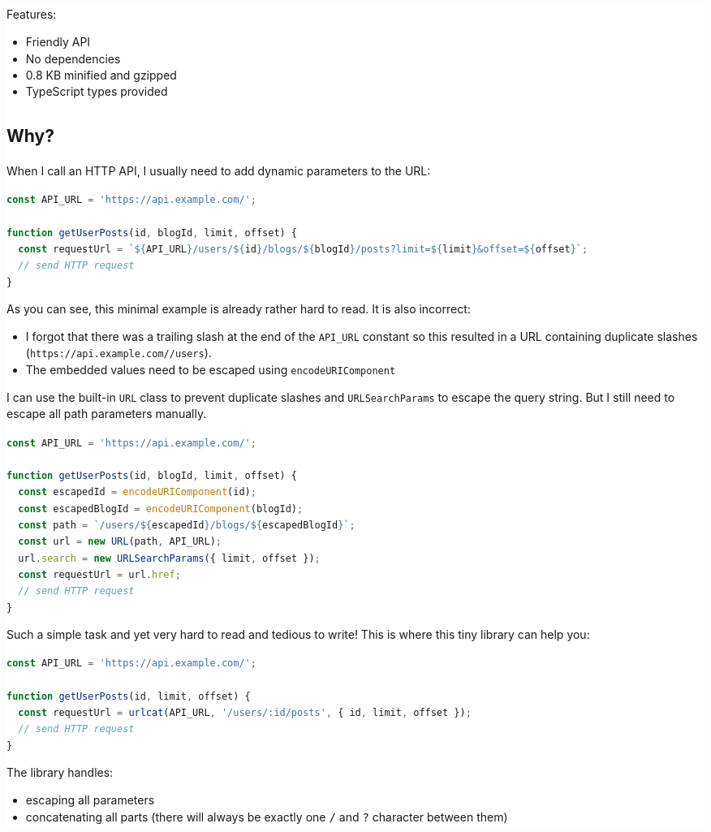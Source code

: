 Features:
- Friendly API
- No dependencies
- 0.8 KB minified and gzipped
- TypeScript types provided

## Why?

When I call an HTTP API, I usually need to add dynamic parameters to the URL:

~~~js
const API_URL = 'https://api.example.com/';

function getUserPosts(id, blogId, limit, offset) {
  const requestUrl = `${API_URL}/users/${id}/blogs/${blogId}/posts?limit=${limit}&offset=${offset}`;
  // send HTTP request
}
~~~

As you can see, this minimal example is already rather hard to read. It is also incorrect:

- I forgot that there was a trailing slash at the end of the `API_URL` constant so this resulted in a URL containing duplicate slashes (`https://api.example.com//users`).
- The embedded values need to be escaped using `encodeURIComponent`

I can use the built-in `URL` class to prevent duplicate slashes and `URLSearchParams` to escape the query string. But I still need to escape all path parameters manually.

~~~js
const API_URL = 'https://api.example.com/';

function getUserPosts(id, blogId, limit, offset) {
  const escapedId = encodeURIComponent(id);
  const escapedBlogId = encodeURIComponent(blogId);
  const path = `/users/${escapedId}/blogs/${escapedBlogId}`;
  const url = new URL(path, API_URL);
  url.search = new URLSearchParams({ limit, offset });
  const requestUrl = url.href;
  // send HTTP request
}
~~~

Such a simple task and yet very hard to read and tedious to write! This is where this tiny library can help you:

~~~js
const API_URL = 'https://api.example.com/';

function getUserPosts(id, limit, offset) {
  const requestUrl = urlcat(API_URL, '/users/:id/posts', { id, limit, offset });
  // send HTTP request
}
~~~

The library handles:
- escaping all parameters
- concatenating all parts (there will always be exactly one <kbd>/</kbd> and <kbd>?</kbd> character between them)
